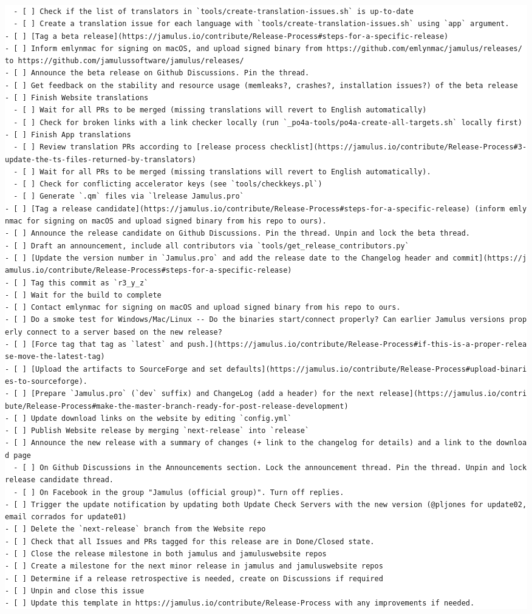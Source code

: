 ~~~
  - [ ] Check if the list of translators in `tools/create-translation-issues.sh` is up-to-date
  - [ ] Create a translation issue for each language with `tools/create-translation-issues.sh` using `app` argument.
- [ ] [Tag a beta release](https://jamulus.io/contribute/Release-Process#steps-for-a-specific-release) 
- [ ] Inform emlynmac for signing on macOS, and upload signed binary from https://github.com/emlynmac/jamulus/releases/ to https://github.com/jamulussoftware/jamulus/releases/ 
- [ ] Announce the beta release on Github Discussions. Pin the thread.
- [ ] Get feedback on the stability and resource usage (memleaks?, crashes?, installation issues?) of the beta release
- [ ] Finish Website translations
  - [ ] Wait for all PRs to be merged (missing translations will revert to English automatically)
  - [ ] Check for broken links with a link checker locally (run `_po4a-tools/po4a-create-all-targets.sh` locally first)
- [ ] Finish App translations
  - [ ] Review translation PRs according to [release process checklist](https://jamulus.io/contribute/Release-Process#3-update-the-ts-files-returned-by-translators)
  - [ ] Wait for all PRs to be merged (missing translations will revert to English automatically).
  - [ ] Check for conflicting accelerator keys (see `tools/checkkeys.pl`)
  - [ ] Generate `.qm` files via `lrelease Jamulus.pro`  
- [ ] [Tag a release candidate](https://jamulus.io/contribute/Release-Process#steps-for-a-specific-release) (inform emlynmac for signing on macOS and upload signed binary from his repo to ours).
- [ ] Announce the release candidate on Github Discussions. Pin the thread. Unpin and lock the beta thread.
- [ ] Draft an announcement, include all contributors via `tools/get_release_contributors.py`
- [ ] [Update the version number in `Jamulus.pro` and add the release date to the Changelog header and commit](https://jamulus.io/contribute/Release-Process#steps-for-a-specific-release)
- [ ] Tag this commit as `r3_y_z`
- [ ] Wait for the build to complete
- [ ] Contact emlynmac for signing on macOS and upload signed binary from his repo to ours.
- [ ] Do a smoke test for Windows/Mac/Linux -- Do the binaries start/connect properly? Can earlier Jamulus versions properly connect to a server based on the new release?
- [ ] [Force tag that tag as `latest` and push.](https://jamulus.io/contribute/Release-Process#if-this-is-a-proper-release-move-the-latest-tag)
- [ ] [Upload the artifacts to SourceForge and set defaults](https://jamulus.io/contribute/Release-Process#upload-binaries-to-sourceforge).
- [ ] [Prepare `Jamulus.pro` (`dev` suffix) and ChangeLog (add a header) for the next release](https://jamulus.io/contribute/Release-Process#make-the-master-branch-ready-for-post-release-development)
- [ ] Update download links on the website by editing `config.yml`
- [ ] Publish Website release by merging `next-release` into `release`
- [ ] Announce the new release with a summary of changes (+ link to the changelog for details) and a link to the download page
  - [ ] On Github Discussions in the Announcements section. Lock the announcement thread. Pin the thread. Unpin and lock release candidate thread.
  - [ ] On Facebook in the group "Jamulus (official group)". Turn off replies.
- [ ] Trigger the update notification by updating both Update Check Servers with the new version (@pljones for update02, email corrados for update01)
- [ ] Delete the `next-release` branch from the Website repo
- [ ] Check that all Issues and PRs tagged for this release are in Done/Closed state.
- [ ] Close the release milestone in both jamulus and jamuluswebsite repos
- [ ] Create a milestone for the next minor release in jamulus and jamuluswebsite repos
- [ ] Determine if a release retrospective is needed, create on Discussions if required
- [ ] Unpin and close this issue
- [ ] Update this template in https://jamulus.io/contribute/Release-Process with any improvements if needed.
~~~
